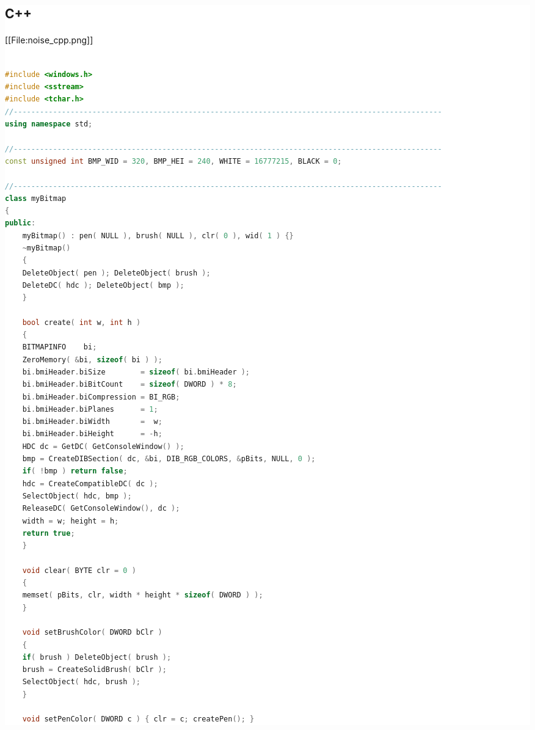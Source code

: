 

## C++

[[File:noise_cpp.png]]

```cpp

#include <windows.h>
#include <sstream>
#include <tchar.h>
//--------------------------------------------------------------------------------------------------
using namespace std;

//--------------------------------------------------------------------------------------------------
const unsigned int BMP_WID = 320, BMP_HEI = 240, WHITE = 16777215, BLACK = 0;

//--------------------------------------------------------------------------------------------------
class myBitmap
{
public:
    myBitmap() : pen( NULL ), brush( NULL ), clr( 0 ), wid( 1 ) {}
    ~myBitmap()
    {
	DeleteObject( pen ); DeleteObject( brush );
	DeleteDC( hdc ); DeleteObject( bmp );
    }

    bool create( int w, int h )
    {
	BITMAPINFO    bi;
	ZeroMemory( &bi, sizeof( bi ) );
	bi.bmiHeader.biSize        = sizeof( bi.bmiHeader );
	bi.bmiHeader.biBitCount    = sizeof( DWORD ) * 8;
	bi.bmiHeader.biCompression = BI_RGB;
	bi.bmiHeader.biPlanes      = 1;
	bi.bmiHeader.biWidth       =  w;
	bi.bmiHeader.biHeight      = -h;
	HDC dc = GetDC( GetConsoleWindow() );
	bmp = CreateDIBSection( dc, &bi, DIB_RGB_COLORS, &pBits, NULL, 0 );
	if( !bmp ) return false;
	hdc = CreateCompatibleDC( dc );
	SelectObject( hdc, bmp );
	ReleaseDC( GetConsoleWindow(), dc );
	width = w; height = h;
	return true;
    }

    void clear( BYTE clr = 0 )
    {
	memset( pBits, clr, width * height * sizeof( DWORD ) );
    }

    void setBrushColor( DWORD bClr )
    {
	if( brush ) DeleteObject( brush );
	brush = CreateSolidBrush( bClr );
	SelectObject( hdc, brush );
    }

    void setPenColor( DWORD c ) { clr = c; createPen(); }
```